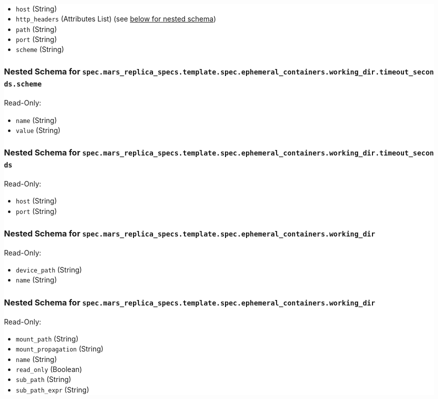 - `host` (String)
- `http_headers` (Attributes List) (see [below for nested schema](#nestedatt--spec--mars_replica_specs--template--spec--ephemeral_containers--working_dir--timeout_seconds--http_headers))
- `path` (String)
- `port` (String)
- `scheme` (String)

<a id="nestedatt--spec--mars_replica_specs--template--spec--ephemeral_containers--working_dir--timeout_seconds--http_headers"></a>
### Nested Schema for `spec.mars_replica_specs.template.spec.ephemeral_containers.working_dir.timeout_seconds.scheme`

Read-Only:

- `name` (String)
- `value` (String)



<a id="nestedatt--spec--mars_replica_specs--template--spec--ephemeral_containers--working_dir--tcp_socket"></a>
### Nested Schema for `spec.mars_replica_specs.template.spec.ephemeral_containers.working_dir.timeout_seconds`

Read-Only:

- `host` (String)
- `port` (String)



<a id="nestedatt--spec--mars_replica_specs--template--spec--ephemeral_containers--volume_devices"></a>
### Nested Schema for `spec.mars_replica_specs.template.spec.ephemeral_containers.working_dir`

Read-Only:

- `device_path` (String)
- `name` (String)


<a id="nestedatt--spec--mars_replica_specs--template--spec--ephemeral_containers--volume_mounts"></a>
### Nested Schema for `spec.mars_replica_specs.template.spec.ephemeral_containers.working_dir`

Read-Only:

- `mount_path` (String)
- `mount_propagation` (String)
- `name` (String)
- `read_only` (Boolean)
- `sub_path` (String)
- `sub_path_expr` (String)
